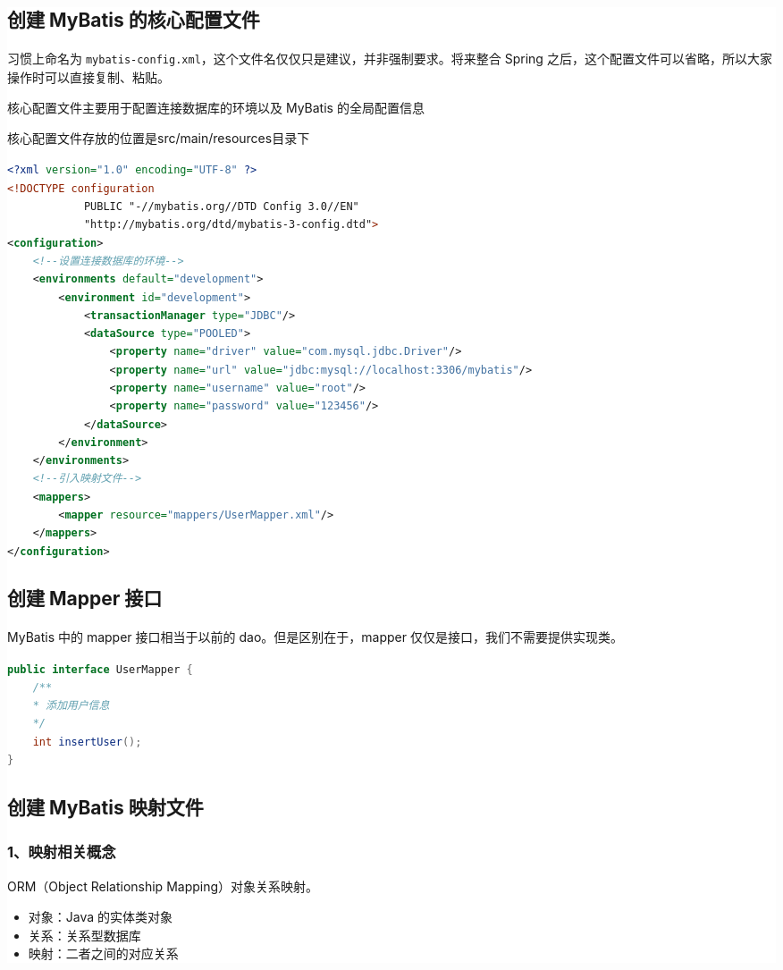 ## 创建 MyBatis 的核心配置文件

习惯上命名为 `mybatis-config.xml`，这个文件名仅仅只是建议，并非强制要求。将来整合 Spring 之后，这个配置文件可以省略，所以大家操作时可以直接复制、粘贴。

核心配置文件主要用于配置连接数据库的环境以及 MyBatis 的全局配置信息

核心配置文件存放的位置是src/main/resources目录下

```xml
<?xml version="1.0" encoding="UTF-8" ?>
<!DOCTYPE configuration
            PUBLIC "-//mybatis.org//DTD Config 3.0//EN"
            "http://mybatis.org/dtd/mybatis-3-config.dtd">
<configuration>
    <!--设置连接数据库的环境-->
    <environments default="development">
        <environment id="development">
            <transactionManager type="JDBC"/>
            <dataSource type="POOLED">
                <property name="driver" value="com.mysql.jdbc.Driver"/>
                <property name="url" value="jdbc:mysql://localhost:3306/mybatis"/>
                <property name="username" value="root"/>
                <property name="password" value="123456"/>
            </dataSource>
        </environment>
    </environments>
    <!--引入映射文件-->
    <mappers>
        <mapper resource="mappers/UserMapper.xml"/>
    </mappers>
</configuration>
```

## 创建 Mapper 接口

MyBatis 中的 mapper 接口相当于以前的 dao。但是区别在于，mapper 仅仅是接口，我们不需要提供实现类。

```java
public interface UserMapper {
    /**
    * 添加用户信息
    */
    int insertUser();
}
```

## 创建 MyBatis 映射文件

### 1、映射相关概念

ORM（Object Relationship Mapping）对象关系映射。

- 对象：Java 的实体类对象
- 关系：关系型数据库
- 映射：二者之间的对应关系
